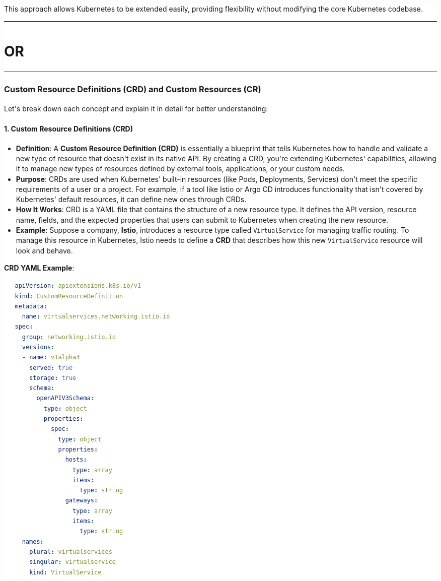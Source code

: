 This approach allows Kubernetes to be extended easily, providing flexibility without modifying the core Kubernetes codebase.

--------------------------------------------------------------------------------------------------------------------------------
# OR
--------------------------------------------------------------------------------------------------------------------------------
### Custom Resource Definitions (CRD) and Custom Resources (CR)

Let's break down each concept and explain it in detail for better understanding:

#### 1. **Custom Resource Definitions (CRD)**
   - **Definition**: A **Custom Resource Definition (CRD)** is essentially a blueprint that tells Kubernetes how to handle and validate a new type of resource that doesn't exist in its native API. By creating a CRD, you're extending Kubernetes' capabilities, allowing it to manage new types of resources defined by external tools, applications, or your custom needs.
   - **Purpose**: CRDs are used when Kubernetes' built-in resources (like Pods, Deployments, Services) don't meet the specific requirements of a user or a project. For example, if a tool like Istio or Argo CD introduces functionality that isn't covered by Kubernetes' default resources, it can define new ones through CRDs.
   - **How It Works**: CRD is a YAML file that contains the structure of a new resource type. It defines the API version, resource name, fields, and the expected properties that users can submit to Kubernetes when creating the new resource.
   - **Example**: Suppose a company, **Istio**, introduces a resource type called `VirtualService` for managing traffic routing. To manage this resource in Kubernetes, Istio needs to define a **CRD** that describes how this new `VirtualService` resource will look and behave.

   **CRD YAML Example**:
```yaml
   apiVersion: apiextensions.k8s.io/v1
   kind: CustomResourceDefinition
   metadata:
     name: virtualservices.networking.istio.io
   spec:
     group: networking.istio.io
     versions:
     - name: v1alpha3
       served: true
       storage: true
       schema:
         openAPIV3Schema:
           type: object
           properties:
             spec:
               type: object
               properties:
                 hosts:
                   type: array
                   items:
                     type: string
                 gateways:
                   type: array
                   items:
                     type: string
     names:
       plural: virtualservices
       singular: virtualservice
       kind: VirtualService
```
